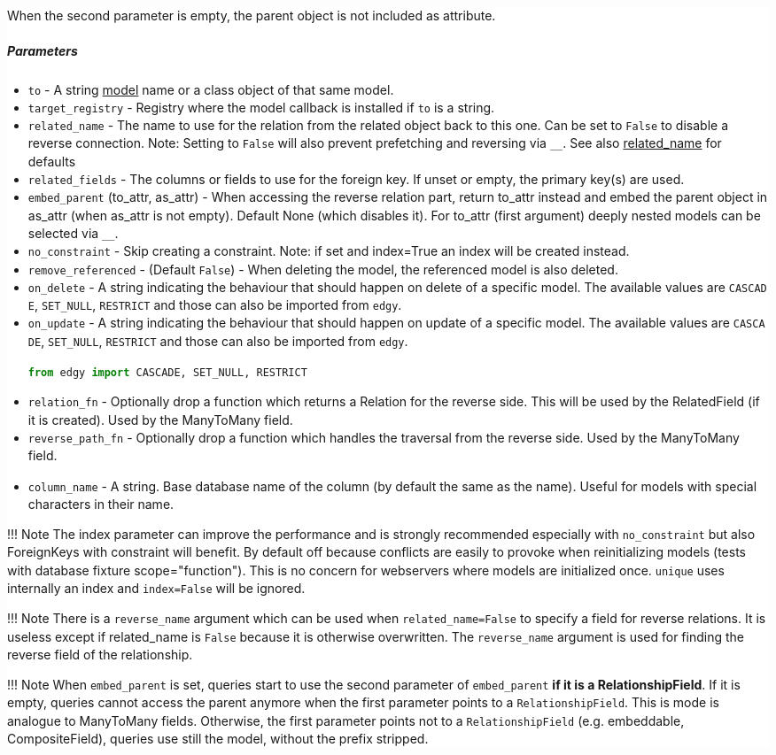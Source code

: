 When the second parameter is empty, the parent object is not included as attribute.


##### Parameters

* `to` - A string [model](./models.md) name or a class object of that same model.
* `target_registry` - Registry where the model callback is installed if `to` is a string.
* `related_name` - The name to use for the relation from the related object back to this one. Can be set to `False` to disable a reverse connection.
                     Note: Setting to `False` will also prevent prefetching and reversing via `__`.
                     See also [related_name](./queries/related-name.md) for defaults
* `related_fields` - The columns or fields to use for the foreign key. If unset or empty, the primary key(s) are used.
* `embed_parent` (to_attr, as_attr) - When accessing the reverse relation part, return to_attr instead and embed the parent object in as_attr (when as_attr is not empty). Default None (which disables it). For to_attr (first argument) deeply nested models can be selected via `__`.
* `no_constraint` - Skip creating a constraint. Note: if set and index=True an index will be created instead.
* `remove_referenced` - (Default `False`) - When deleting the model, the referenced model is also deleted.
* `on_delete` - A string indicating the behaviour that should happen on delete of a specific
model. The available values are `CASCADE`, `SET_NULL`, `RESTRICT` and those can also be imported
from `edgy`.
* `on_update` - A string indicating the behaviour that should happen on update of a specific
model. The available values are `CASCADE`, `SET_NULL`, `RESTRICT` and those can also be imported
from `edgy`.
    ```python
    from edgy import CASCADE, SET_NULL, RESTRICT
    ```
* `relation_fn` - Optionally drop a function which returns a Relation for the reverse side. This will be used by the RelatedField (if it is created). Used by the ManyToMany field.
* `reverse_path_fn` - Optionally drop a function which handles the traversal from the reverse side. Used by the ManyToMany field.
- `column_name` - A string. Base database name of the column (by default the same as the name). Useful for models with special characters in their name.


!!! Note
    The index parameter can improve the performance and is strongly recommended especially with `no_constraint` but also
    ForeignKeys with constraint will benefit. By default off because conflicts are easily to provoke when reinitializing models (tests with database fixture scope="function").
    This is no concern for webservers where models are initialized once.
    `unique` uses internally an index and `index=False` will be ignored.


!!! Note
    There is a `reverse_name` argument which can be used when `related_name=False` to specify a field for reverse relations.
    It is useless except if related_name is `False` because it is otherwise overwritten.
    The `reverse_name` argument is used for finding the reverse field of the relationship.


!!! Note
    When `embed_parent` is set, queries start to use the second parameter of `embed_parent` **if it is a RelationshipField**.
    If it is empty, queries cannot access the parent anymore when the first parameter points to a `RelationshipField`.
    This is mode is analogue to ManyToMany fields.
    Otherwise, the first parameter points not to a `RelationshipField` (e.g. embeddable, CompositeField), queries use still the model, without the prefix stripped.
